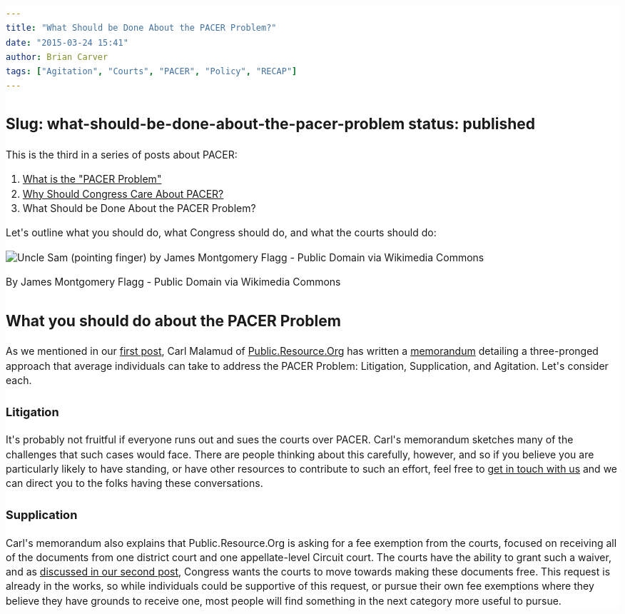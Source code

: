 ```yaml
---
title: "What Should be Done About the PACER Problem?"
date: "2015-03-24 15:41"
author: Brian Carver
tags: ["Agitation", "Courts", "PACER", "Policy", "RECAP"]
---
```

Slug: what-should-be-done-about-the-pacer-problem
status: published
---

This is the third in a series of posts about PACER:

1.  [What is the "PACER
    Problem"]({filename}/what-is-the-pacer-problem.md)
2.  [Why Should Congress Care About
    PACER?]({filename}/why-should-congress-care-about-pacer.md)
3.  What Should be Done About the PACER Problem?

Let's outline what you should do, what Congress should do, and what the
courts should do:




<div className="left-image">
    <img src="/images/670px-Uncle_Sam_pointing_finger.jpg" alt="Uncle Sam (pointing finger) by James Montgomery Flagg - Public Domain via Wikimedia Commons"/>
    <p className="caption">By James Montgomery Flagg - Public Domain via Wikimedia Commons</p>
</div>
<div className="clearfix"></div>


## What you should do about the PACER Problem

As we mentioned in our [first
post]({filename}/what-is-the-pacer-problem.md),
Carl Malamud of [Public.Resource.Org](https://public.resource.org) has
written a [memorandum](https://yo.yourhonor.org/) detailing a
three-pronged approach that average individuals can take to address the
PACER Problem: Litigation, Supplication, and Agitation. Let's consider
each.

### Litigation
It's probably not fruitful if everyone runs out and sues the courts
over PACER. Carl's memorandum sketches many of the challenges that such
cases would face. There are people thinking about this carefully,
however, and so if you believe you are particularly likely to have
standing, or have other resources to contribute to such an effort, feel
free to [get in touch with us](/contact/) and
we can direct you to the folks having these conversations.

### Supplication
Carl's memorandum also explains that Public.Resource.Org is asking for
a fee exemption from the courts, focused on receiving all of the
documents from one district court and one appellate-level Circuit court.
The courts have the ability to grant such a waiver, and as [discussed in
our second
post]({filename}/why-should-congress-care-about-pacer.md),
Congress wants the courts to move towards making these documents free.
This request is already in the works, so while individuals could be
supportive of this request, or pursue their own fee exemptions where
they believe they have grounds to receive one, most people will find
something in the next category more useful to pursue.
